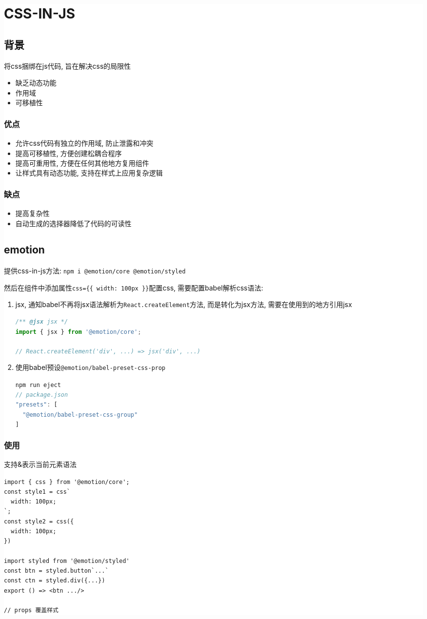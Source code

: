 # CSS-IN-JS

## 背景

将css捆绑在js代码, 旨在解决css的局限性

- 缺乏动态功能
- 作用域
- 可移植性

### 优点

- 允许css代码有独立的作用域, 防止泄露和冲突
- 提高可移植性, 方便创建松耦合程序
- 提高可重用性, 方便在任何其他地方复用组件
- 让样式具有动态功能, 支持在样式上应用复杂逻辑

### 缺点

- 提高复杂性
- 自动生成的选择器降低了代码的可读性

## emotion

提供css-in-js方法: `npm i @emotion/core @emotion/styled`

然后在组件中添加属性`css={{ width: 100px }}`配置css, 需要配置babel解析css语法:

1. jsx, 通知babel不再将jsx语法解析为`React.createElement`方法, 而是转化为jsx方法, 需要在使用到的地方引用jsx

   ```js
   /** @jsx jsx */
   import { jsx } from '@emotion/core';
   
   // React.createElement('div', ...) => jsx('div', ...)
   ```

2. 使用babel预设`@emotion/babel-preset-css-prop`

   ```js
   npm run eject
   // package.json
   "presets": [
     "@emotion/babel-preset-css-group"
   ]
   ```

### 使用

支持&表示当前元素语法

```tsx
import { css } from '@emotion/core';
const style1 = css`
  width: 100px;
`;
const style2 = css({
  width: 100px;
})

import styled from '@emotion/styled'
const btn = styled.button`...`
const ctn = styled.div({...})
export () => <btn .../>

// props 覆盖样式
```